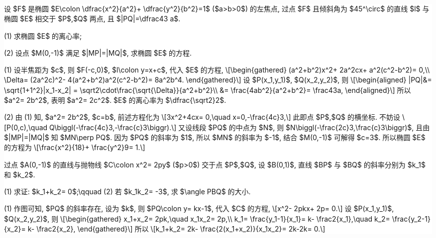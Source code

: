 <p>
<myexercise>
    <p>    设 $F$ 是椭圆 $E\colon \dfrac{x^2}{a^2}+ \dfrac{y^2}{b^2}=1$ ($a>b>0$) 的左焦点, 过点 $F$ 且倾斜角为 $45^\circ$ 的直线 $l$ 与椭圆 $E$ 相交于 $P$,$Q$ 两点, 且 $|PQ|=\dfrac43 a$.
</p>

<p>
    (1) 求椭圆 $E$ 的离心率;
</p>

<p>
    (2) 设点 $M(0,-1)$ 满足 $|MP|=|MQ|$, 求椭圆 $E$ 的方程.
</p>
</myexercise>
<mysolution>
    <p>
    (1) 设半焦距为 $c$, 则 $F(-c,0)$, $l\colon y=x+c$, 代入 $E$ 的方程,
    \[\begin{gathered}
        (a^2+b^2)x^2+ 2a^2cx+ a^2(c^2-b^2)= 0,\\
        \Delta= (2a^2c)^2- 4(a^2+b^2)a^2(c^2-b^2)= 8a^2b^4.
    \end{gathered}\]
    设 $P(x_1,y_1)$, $Q(x_2,y_2)$, 则
    \[\begin{aligned}
        |PQ|&= \sqrt{1+1^2}|x_1-x_2|
            = \sqrt2\cdot\frac{\sqrt{\Delta}}{a^2+b^2}\\
        &= \frac{4ab^2}{a^2+b^2}= \frac43a,
    \end{aligned}\]
    所以 $a^2= 2b^2$, 表明 $a^2= 2c^2$. $E$ 的离心率为 $\dfrac{\sqrt2}2$.
</p>

<p>
    (2) 由 (1) 知, $a^2= 2b^2$, $c=b$, 前述方程化为
    \[3x^2+4cx= 0,\quad x=0,-\frac{4c}3,\]
    此即点 $P$,$Q$ 的横坐标. 不妨设
    \[P(0,c),\quad Q\biggl(-\frac{4c}3,-\frac{c}3\biggr).\]
    又设线段 $PQ$ 的中点为 $N$, 则 $N\biggl(-\frac{2c}3,\frac{c}3\biggr)$, 且由 $|MP|=|MQ|$ 知 $MN\perp PQ$. 因为 $PQ$ 的斜率为 $1$, 所以 $MN$ 的斜率为 $-1$, 结合 $M(0,-1)$ 可解得 $c=3$. 所以椭圆 $E$ 的方程为
    \[\frac{x^2}{18}+ \frac{y^2}9= 1.\]
</p>
</mysolution>
</p>

<p>
<myexercise>
    <p>    过点 $A(0,-1)$ 的直线与抛物线 $C\colon x^2= 2py$ ($p>0$) 交于点 $P$,$Q$, 设 $B(0,1)$, 直线 $BP$ 与 $BQ$ 的斜率分别为 $k_1$ 和 $k_2$. 
</p>

<p>
    (1) 求证: $k_1+k_2= 0$;\qquad
    (2) 若 $k_1k_2= -3$, 求 $\angle PBQ$ 的大小.
</p>
</myexercise>
<mysolution>
    <p>
    (1) 作图可知, $PQ$ 的斜率存在, 设为 $k$, 则 $PQ\colon y= kx-1$, 代入 $C$ 的方程,
    \[x^2- 2pkx+ 2p= 0.\]
    设 $P(x_1,y_1)$, $Q(x_2,y_2)$, 则
    \[\begin{gathered}
        x_1+x_2= 2pk,\quad x_1x_2= 2p,\\
        k_1= \frac{y_1-1}{x_1}= k- \frac2{x_1},\quad
        k_2= \frac{y_2-1}{x_2}= k- \frac2{x_2},
    \end{gathered}\]
    所以
    \[k_1+k_2= 2k- \frac{2(x_1+x_2)}{x_1x_2}= 2k-2k= 0.\]